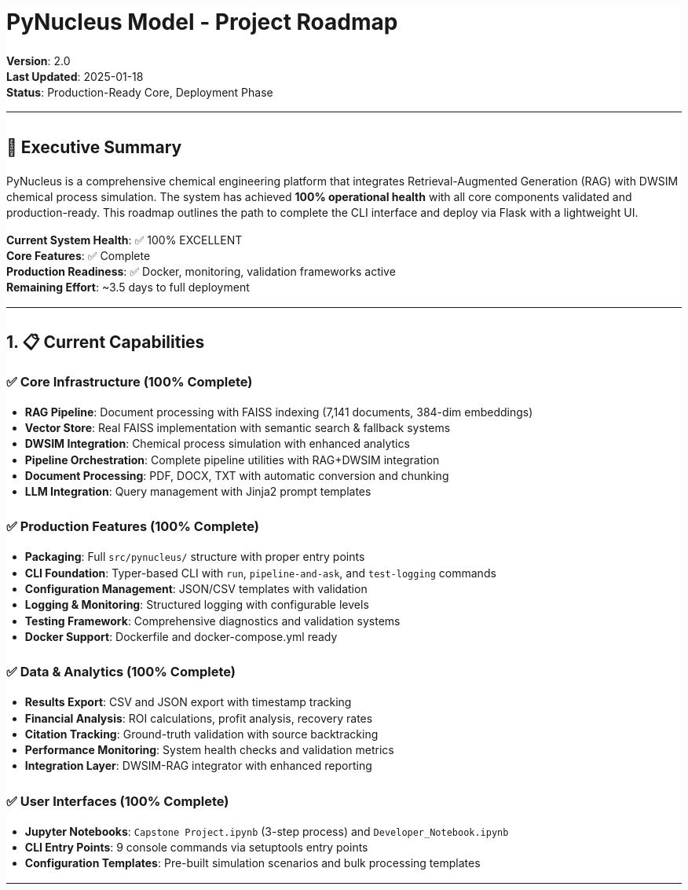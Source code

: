 # PyNucleus Model - Project Roadmap

**Version**: 2.0  
**Last Updated**: 2025-01-18  
**Status**: Production-Ready Core, Deployment Phase

---

## 🎯 Executive Summary

PyNucleus is a comprehensive chemical engineering platform that integrates Retrieval-Augmented Generation (RAG) with DWSIM chemical process simulation. The system has achieved **100% operational health** with all core components validated and production-ready. This roadmap outlines the path to complete the CLI interface and deploy via Flask with a lightweight UI.

**Current System Health**: ✅ 100% EXCELLENT  
**Core Features**: ✅ Complete  
**Production Readiness**: ✅ Docker, monitoring, validation frameworks active  
**Remaining Effort**: ~3.5 days to full deployment

---

## 1. 📋 Current Capabilities

### ✅ **Core Infrastructure (100% Complete)**
- **RAG Pipeline**: Document processing with FAISS indexing (7,141 documents, 384-dim embeddings)
- **Vector Store**: Real FAISS implementation with semantic search & fallback systems
- **DWSIM Integration**: Chemical process simulation with enhanced analytics
- **Pipeline Orchestration**: Complete pipeline utilities with RAG+DWSIM integration
- **Document Processing**: PDF, DOCX, TXT with automatic conversion and chunking
- **LLM Integration**: Query management with Jinja2 prompt templates

### ✅ **Production Features (100% Complete)**
- **Packaging**: Full `src/pynucleus/` structure with proper entry points
- **CLI Foundation**: Typer-based CLI with `run`, `pipeline-and-ask`, and `test-logging` commands
- **Configuration Management**: JSON/CSV templates with validation
- **Logging & Monitoring**: Structured logging with configurable levels
- **Testing Framework**: Comprehensive diagnostics and validation systems
- **Docker Support**: Dockerfile and docker-compose.yml ready

### ✅ **Data & Analytics (100% Complete)**
- **Results Export**: CSV and JSON export with timestamp tracking
- **Financial Analysis**: ROI calculations, profit analysis, recovery rates
- **Citation Tracking**: Ground-truth validation with source backtracking
- **Performance Monitoring**: System health checks and validation metrics
- **Integration Layer**: DWSIM-RAG integrator with enhanced reporting

### ✅ **User Interfaces (100% Complete)**
- **Jupyter Notebooks**: `Capstone Project.ipynb` (3-step process) and `Developer_Notebook.ipynb`
- **CLI Entry Points**: 9 console commands via setuptools entry points
- **Configuration Templates**: Pre-built simulation scenarios and bulk processing templates

---